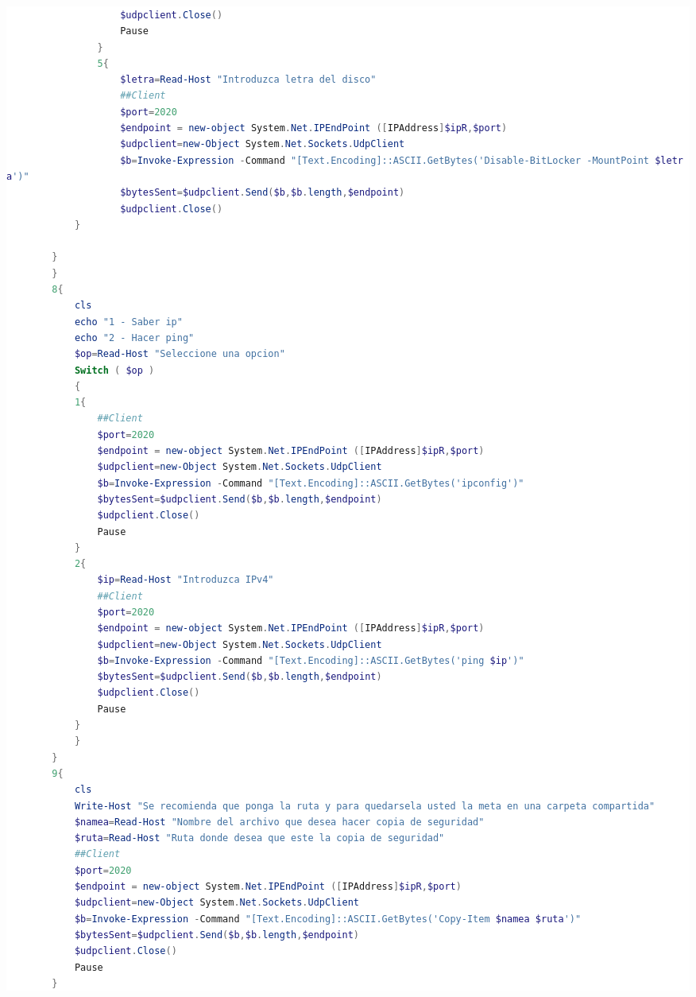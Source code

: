 ```PowerShell
                    $udpclient.Close()                    
                    Pause
                }
                5{
                    $letra=Read-Host "Introduzca letra del disco"
                    ##Client
                    $port=2020
                    $endpoint = new-object System.Net.IPEndPoint ([IPAddress]$ipR,$port)
                    $udpclient=new-Object System.Net.Sockets.UdpClient
                    $b=Invoke-Expression -Command "[Text.Encoding]::ASCII.GetBytes('Disable-BitLocker -MountPoint $letra')"
                    $bytesSent=$udpclient.Send($b,$b.length,$endpoint)
                    $udpclient.Close()
            }
              
        }
        }
        8{
            cls
            echo "1 - Saber ip"
            echo "2 - Hacer ping"
            $op=Read-Host "Seleccione una opcion"
            Switch ( $op )
            {
            1{
                ##Client
                $port=2020
                $endpoint = new-object System.Net.IPEndPoint ([IPAddress]$ipR,$port)
                $udpclient=new-Object System.Net.Sockets.UdpClient
                $b=Invoke-Expression -Command "[Text.Encoding]::ASCII.GetBytes('ipconfig')"
                $bytesSent=$udpclient.Send($b,$b.length,$endpoint)
                $udpclient.Close()
                Pause
            }
            2{
                $ip=Read-Host "Introduzca IPv4"
                ##Client
                $port=2020
                $endpoint = new-object System.Net.IPEndPoint ([IPAddress]$ipR,$port)
                $udpclient=new-Object System.Net.Sockets.UdpClient
                $b=Invoke-Expression -Command "[Text.Encoding]::ASCII.GetBytes('ping $ip')"
                $bytesSent=$udpclient.Send($b,$b.length,$endpoint)
                $udpclient.Close()
                Pause
            }
            }
        }
        9{
            cls
            Write-Host "Se recomienda que ponga la ruta y para quedarsela usted la meta en una carpeta compartida"
            $namea=Read-Host "Nombre del archivo que desea hacer copia de seguridad"
            $ruta=Read-Host "Ruta donde desea que este la copia de seguridad"
            ##Client
            $port=2020
            $endpoint = new-object System.Net.IPEndPoint ([IPAddress]$ipR,$port)
            $udpclient=new-Object System.Net.Sockets.UdpClient
            $b=Invoke-Expression -Command "[Text.Encoding]::ASCII.GetBytes('Copy-Item $namea $ruta')"
            $bytesSent=$udpclient.Send($b,$b.length,$endpoint)
            $udpclient.Close()            
            Pause
        }
```